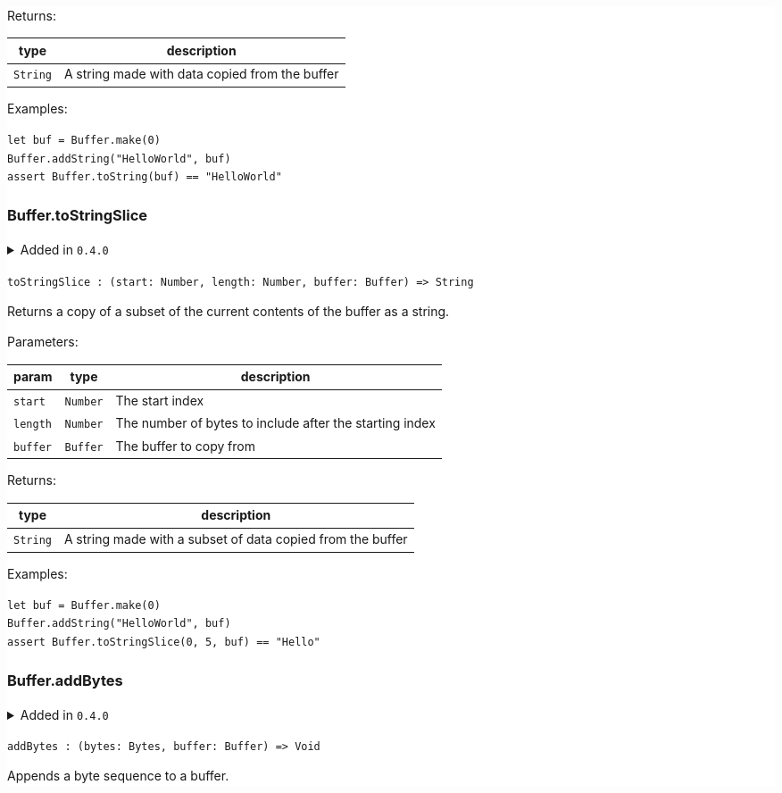 Returns:

|type|description|
|----|-----------|
|`String`|A string made with data copied from the buffer|

Examples:

```grain
let buf = Buffer.make(0)
Buffer.addString("HelloWorld", buf)
assert Buffer.toString(buf) == "HelloWorld"
```

### Buffer.**toStringSlice**

<details disabled><summary tabindex="-1">Added in <code>0.4.0</code></summary></details>

```grain
toStringSlice : (start: Number, length: Number, buffer: Buffer) => String
```

Returns a copy of a subset of the current contents of the buffer as a string.

Parameters:

|param|type|description|
|-----|----|-----------|
|`start`|`Number`|The start index|
|`length`|`Number`|The number of bytes to include after the starting index|
|`buffer`|`Buffer`|The buffer to copy from|

Returns:

|type|description|
|----|-----------|
|`String`|A string made with a subset of data copied from the buffer|

Examples:

```grain
let buf = Buffer.make(0)
Buffer.addString("HelloWorld", buf)
assert Buffer.toStringSlice(0, 5, buf) == "Hello"
```

### Buffer.**addBytes**

<details disabled><summary tabindex="-1">Added in <code>0.4.0</code></summary></details>

```grain
addBytes : (bytes: Bytes, buffer: Buffer) => Void
```

Appends a byte sequence to a buffer.
